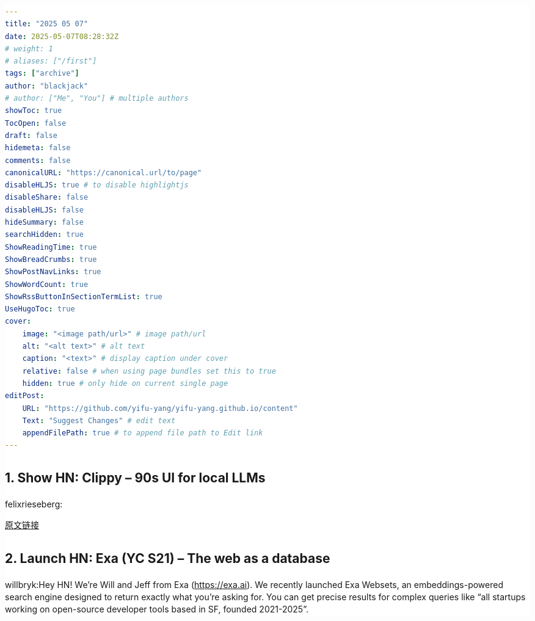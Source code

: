 ```yaml
---
title: "2025 05 07"
date: 2025-05-07T08:28:32Z
# weight: 1
# aliases: ["/first"]
tags: ["archive"]
author: "blackjack"
# author: ["Me", "You"] # multiple authors
showToc: true
TocOpen: false
draft: false
hidemeta: false
comments: false
canonicalURL: "https://canonical.url/to/page"
disableHLJS: true # to disable highlightjs
disableShare: false
disableHLJS: false
hideSummary: false
searchHidden: true
ShowReadingTime: true
ShowBreadCrumbs: true
ShowPostNavLinks: true
ShowWordCount: true
ShowRssButtonInSectionTermList: true
UseHugoToc: true
cover:
    image: "<image path/url>" # image path/url
    alt: "<alt text>" # alt text
    caption: "<text>" # display caption under cover
    relative: false # when using page bundles set this to true
    hidden: true # only hide on current single page
editPost:
    URL: "https://github.com/yifu-yang/yifu-yang.github.io/content"
    Text: "Suggest Changes" # edit text
    appendFilePath: true # to append file path to Edit link
---
```

## 1. Show HN: Clippy – 90s UI for local LLMs

felixrieseberg:

[原文链接](https://felixrieseberg.github.io/clippy/)

## 2. Launch HN: Exa (YC S21) – The web as a database

willbryk:Hey HN! We’re Will and Jeff from Exa (<a href="https:&#x2F;&#x2F;exa.ai">https:&#x2F;&#x2F;exa.ai</a>). We recently launched Exa Websets, an embeddings-powered search engine designed to return exactly what you’re asking for. You can get precise results for complex queries like “all startups working on open-source developer tools based in SF, founded 2021-2025”. 